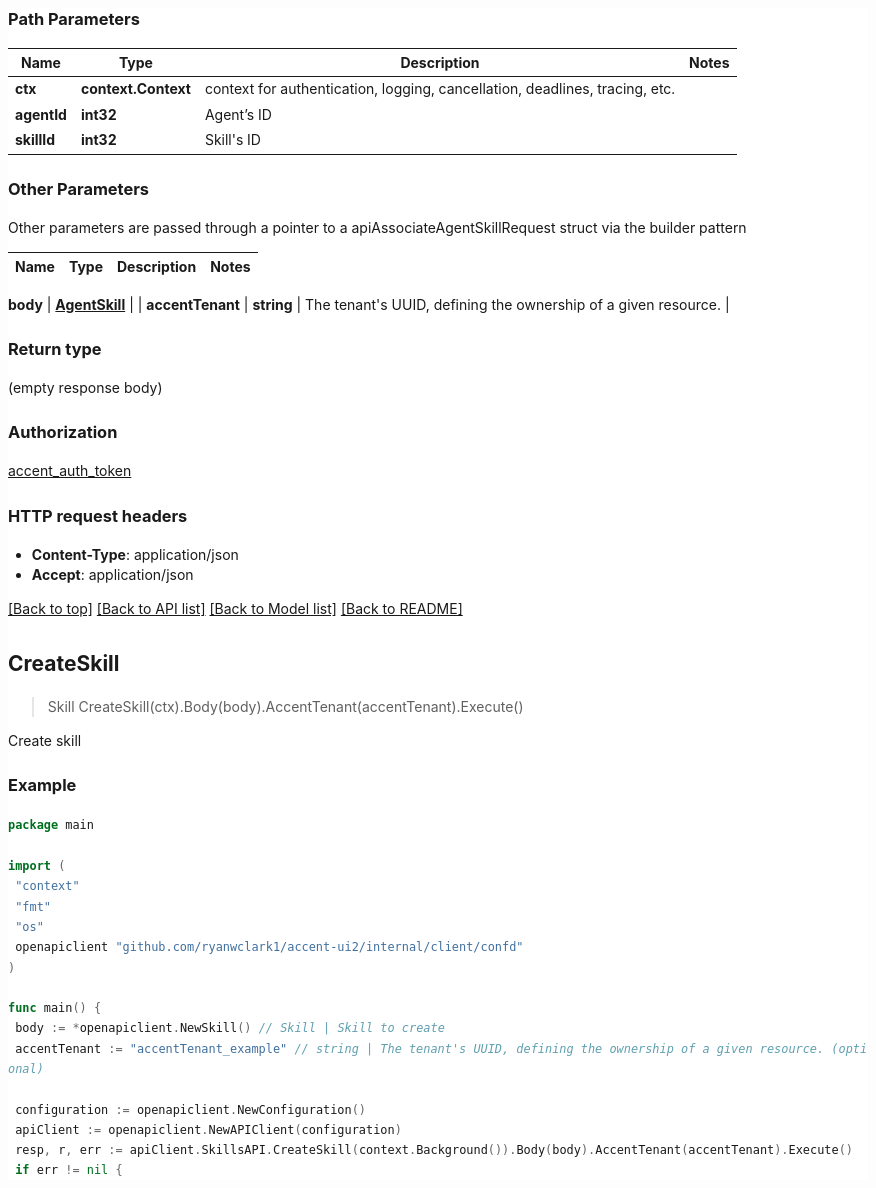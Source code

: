 ### Path Parameters

Name | Type | Description  | Notes
------------- | ------------- | ------------- | -------------
**ctx** | **context.Context** | context for authentication, logging, cancellation, deadlines, tracing, etc.
**agentId** | **int32** | Agent’s ID |
**skillId** | **int32** | Skill&#39;s ID |

### Other Parameters

Other parameters are passed through a pointer to a apiAssociateAgentSkillRequest struct via the builder pattern

Name | Type | Description  | Notes
------------- | ------------- | ------------- | -------------

 **body** | [**AgentSkill**](AgentSkill.md) |  |
 **accentTenant** | **string** | The tenant&#39;s UUID, defining the ownership of a given resource. |

### Return type

 (empty response body)

### Authorization

[accent_auth_token](../README.md#accent_auth_token)

### HTTP request headers

- **Content-Type**: application/json
- **Accept**: application/json

[[Back to top]](#) [[Back to API list]](../README.md#documentation-for-api-endpoints)
[[Back to Model list]](../README.md#documentation-for-models)
[[Back to README]](../README.md)

## CreateSkill

> Skill CreateSkill(ctx).Body(body).AccentTenant(accentTenant).Execute()

Create skill

### Example

```go
package main

import (
 "context"
 "fmt"
 "os"
 openapiclient "github.com/ryanwclark1/accent-ui2/internal/client/confd"
)

func main() {
 body := *openapiclient.NewSkill() // Skill | Skill to create
 accentTenant := "accentTenant_example" // string | The tenant's UUID, defining the ownership of a given resource. (optional)

 configuration := openapiclient.NewConfiguration()
 apiClient := openapiclient.NewAPIClient(configuration)
 resp, r, err := apiClient.SkillsAPI.CreateSkill(context.Background()).Body(body).AccentTenant(accentTenant).Execute()
 if err != nil {
```